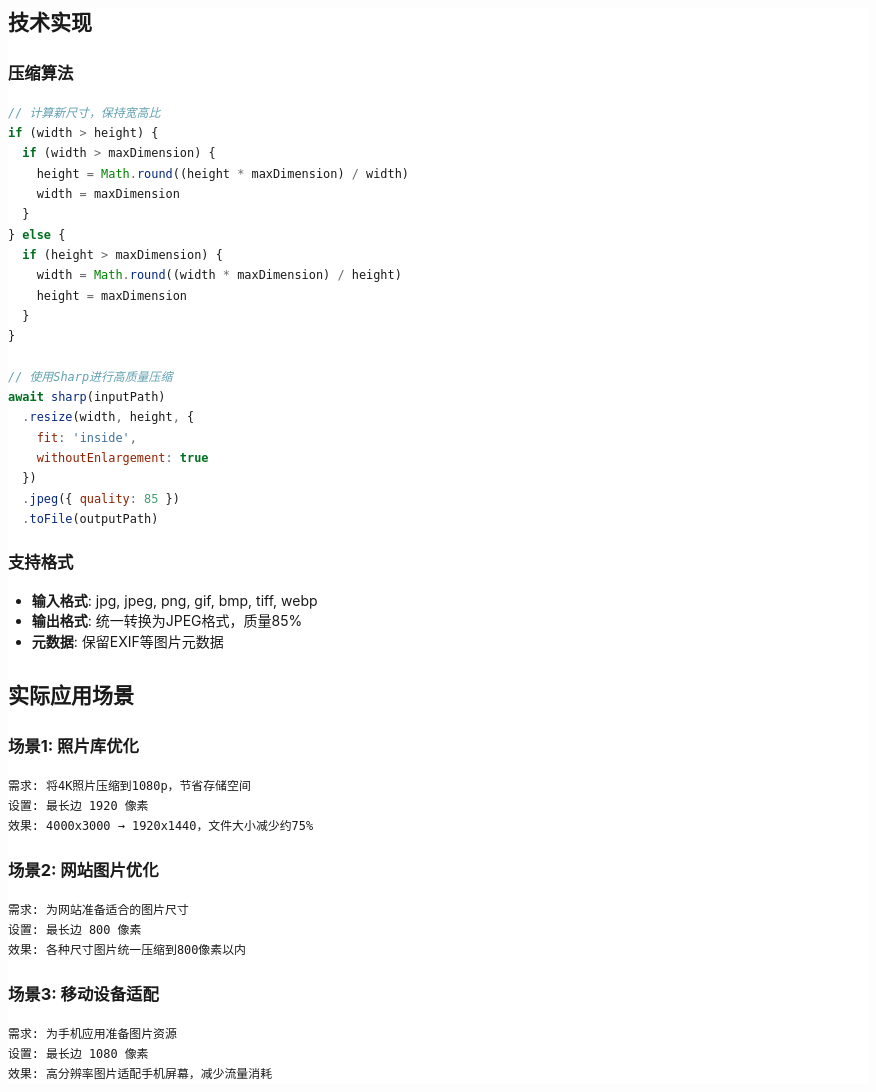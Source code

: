 ## 技术实现

### 压缩算法
```javascript
// 计算新尺寸，保持宽高比
if (width > height) {
  if (width > maxDimension) {
    height = Math.round((height * maxDimension) / width)
    width = maxDimension
  }
} else {
  if (height > maxDimension) {
    width = Math.round((width * maxDimension) / height)
    height = maxDimension
  }
}

// 使用Sharp进行高质量压缩
await sharp(inputPath)
  .resize(width, height, {
    fit: 'inside',
    withoutEnlargement: true
  })
  .jpeg({ quality: 85 })
  .toFile(outputPath)
```

### 支持格式
- **输入格式**: jpg, jpeg, png, gif, bmp, tiff, webp
- **输出格式**: 统一转换为JPEG格式，质量85%
- **元数据**: 保留EXIF等图片元数据

## 实际应用场景

### 场景1: 照片库优化
```
需求: 将4K照片压缩到1080p，节省存储空间
设置: 最长边 1920 像素
效果: 4000x3000 → 1920x1440，文件大小减少约75%
```

### 场景2: 网站图片优化
```
需求: 为网站准备适合的图片尺寸
设置: 最长边 800 像素
效果: 各种尺寸图片统一压缩到800像素以内
```

### 场景3: 移动设备适配
```
需求: 为手机应用准备图片资源
设置: 最长边 1080 像素
效果: 高分辨率图片适配手机屏幕，减少流量消耗
```

